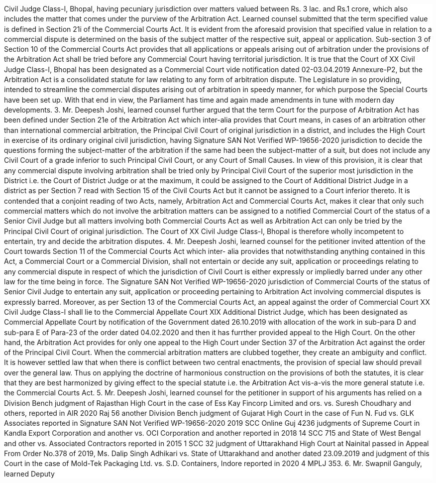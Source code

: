 Civil Judge Class-I, Bhopal, having pecuniary jurisdiction over matters valued between Rs. 3 lac. and Rs.1 crore, which also includes the matter that comes under the purview of the Arbitration Act. Learned counsel submitted that the term specified value is defined in Section 21i of the Commercial Courts Act. It is evident from the aforesaid provision that specified value in relation to a commercial dispute is determined on the basis of the subject matter of the respective suit, appeal or application. Sub-section 3 of Section 10 of the Commercial Courts Act provides that all applications or appeals arising out of arbitration under the provisions of the Arbitration Act shall be tried before any Commercial Court having territorial jurisdiction. It is true that the Court of XX Civil Judge Class-I, Bhopal has been designated as a Commercial Court vide notification dated 02-03.04.2019 Annexure-P2, but the Arbitration Act is a consolidated statute for law relating to any form of arbitration dispute. The Legislature in so providing, intended to streamline the commercial disputes arising out of arbitration in speedy manner, for which purpose the Special Courts have been set up. With that end in view, the Parliament has time and again made amendments in tune with modern day developments. 3. Mr. Deepesh Joshi, learned counsel further argued that the term Court for the purpose of Arbitration Act has been defined under Section 21e of the Arbitration Act which inter-alia provides that Court means, in cases of an arbitration other than international commercial arbitration, the Principal Civil Court of original jurisdiction in a district, and includes the High Court in exercise of its ordinary original civil jurisdiction, having Signature SAN Not Verified WP-19656-2020 jurisdiction to decide the questions forming the subject-matter of the arbitration if the same had been the subject-matter of a suit, but does not include any Civil Court of a grade inferior to such Principal Civil Court, or any Court of Small Causes. In view of this provision, it is clear that any commercial dispute involving arbitration shall be tried only by Principal Civil Court of the superior most jurisdiction in the District i.e. the Court of District Judge or at the maximum, it could be assigned to the Court of Additional District Judge in a district as per Section 7 read with Section 15 of the Civil Courts Act but it cannot be assigned to a Court inferior thereto. It is contended that a conjoint reading of two Acts, namely, Arbitration Act and Commercial Courts Act, makes it clear that only such commercial matters which do not involve the arbitration matters can be assigned to a notified Commercial Court of the status of a Senior Civil Judge but all matters involving both Commercial Courts Act as well as Arbitration Act can only be tried by the Principal Civil Court of original jurisdiction. The Court of XX Civil Judge Class-I, Bhopal is therefore wholly incompetent to entertain, try and decide the arbitration disputes. 4. Mr. Deepesh Joshi, learned counsel for the petitioner invited attention of the Court towards Section 11 of the Commercial Courts Act which inter- alia provides that notwithstanding anything contained in this Act, a Commercial Court or a Commercial Division, shall not entertain or decide any suit, application or proceedings relating to any commercial dispute in respect of which the jurisdiction of Civil Court is either expressly or impliedly barred under any other law for the time being in force. The Signature SAN Not Verified WP-19656-2020 jurisdiction of Commercial Courts of the status of Senior Civil Judge to entertain any suit, application or proceeding pertaining to Arbitration Act involving commercial disputes is expressly barred. Moreover, as per Section 13 of the Commercial Courts Act, an appeal against the order of Commercial Court XX Civil Judge Class-I shall lie to the Commercial Appellate Court XIX Additional District Judge, which has been designated as Commercial Appellate Court by notification of the Government dated 26.10.2019 with allocation of the work in sub-para D and sub-para E of Para-23 of the order dated 04.02.2020 and then it has furrther provided appeal to the High Court. On the other hand, the Arbitration Act provides for only one appeal to the High Court under Section 37 of the Arbitration Act against the order of the Principal Civil Court. When the commercial arbitration matters are clubbed together, they create an ambiguity and conflict. It is however settled law that when there is conflict between two central enactments, the provision of special law should prevail over the general law. Thus on applying the doctrine of harmonious construction on the provisions of both the statutes, it is clear that they are best harmonized by giving effect to the special statute i.e. the Arbitration Act vis-a-vis the more general statute i.e. the Commercial Courts Act. 5. Mr. Deepesh Joshi, learned counsel for the petitioner in support of his arguments has relied on a Division Bench judgment of Rajasthan High Court in the case of Ess Kay Fincorp Limited and ors. vs. Suresh Choudhary and others, reported in AIR 2020 Raj 56 another Division Bench judgment of Gujarat High Court in the case of Fun N. Fud vs. GLK Associates reported in Signature SAN Not Verified WP-19656-2020 2019 SCC Online Guj 4236 judgments of Supreme Court in Kandla Export Corporation and another vs. OCI Corporation and another reported in 2018 14 SCC 715 and State of West Bengal and other vs. Associated Contractors reported in 2015 1 SCC 32 judgment of Uttarakhand High Court at Nainital passed in Appeal From Order No.378 of 2019, Ms. Dalip Singh Adhikari vs. State of Uttarakhand and another dated 23.09.2019 and judgment of this Court in the case of Mold-Tek Packaging Ltd. vs. S.D. Containers, Indore reported in 2020 4 MPLJ 353. 6. Mr. Swapnil Ganguly, learned Deputy